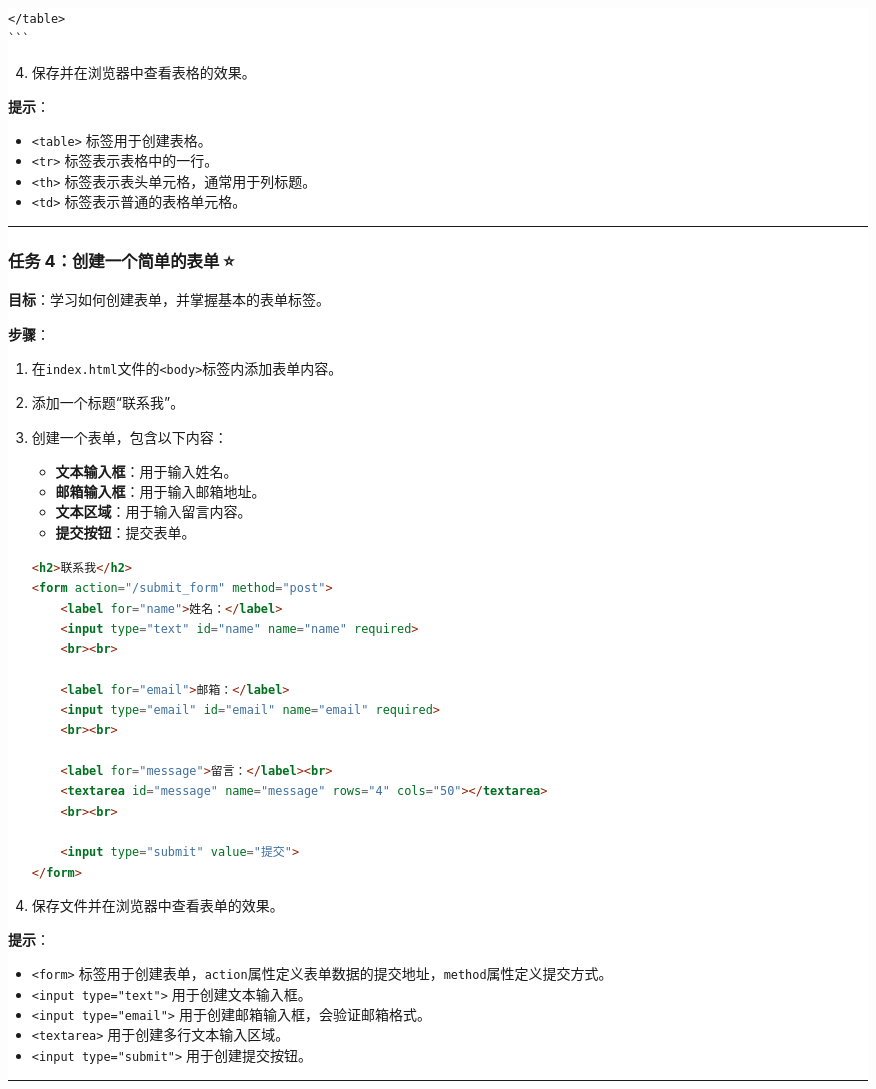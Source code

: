     </table>
    ```

4. 保存并在浏览器中查看表格的效果。

**提示**：

- `<table>` 标签用于创建表格。
- `<tr>` 标签表示表格中的一行。
- `<th>` 标签表示表头单元格，通常用于列标题。
- `<td>` 标签表示普通的表格单元格。

---

### 任务 4：创建一个简单的表单 ⭐

**目标**：学习如何创建表单，并掌握基本的表单标签。

**步骤**：

1. 在`index.html`文件的`<body>`标签内添加表单内容。
2. 添加一个标题“联系我”。
3. 创建一个表单，包含以下内容：

   - **文本输入框**：用于输入姓名。
   - **邮箱输入框**：用于输入邮箱地址。
   - **文本区域**：用于输入留言内容。
   - **提交按钮**：提交表单。

    ```html
    <h2>联系我</h2>
    <form action="/submit_form" method="post">
        <label for="name">姓名：</label>
        <input type="text" id="name" name="name" required>
        <br><br>

        <label for="email">邮箱：</label>
        <input type="email" id="email" name="email" required>
        <br><br>

        <label for="message">留言：</label><br>
        <textarea id="message" name="message" rows="4" cols="50"></textarea>
        <br><br>

        <input type="submit" value="提交">
    </form>
    ```

4. 保存文件并在浏览器中查看表单的效果。

**提示**：

- `<form>` 标签用于创建表单，`action`属性定义表单数据的提交地址，`method`属性定义提交方式。
- `<input type="text">` 用于创建文本输入框。
- `<input type="email">` 用于创建邮箱输入框，会验证邮箱格式。
- `<textarea>` 用于创建多行文本输入区域。
- `<input type="submit">` 用于创建提交按钮。

---